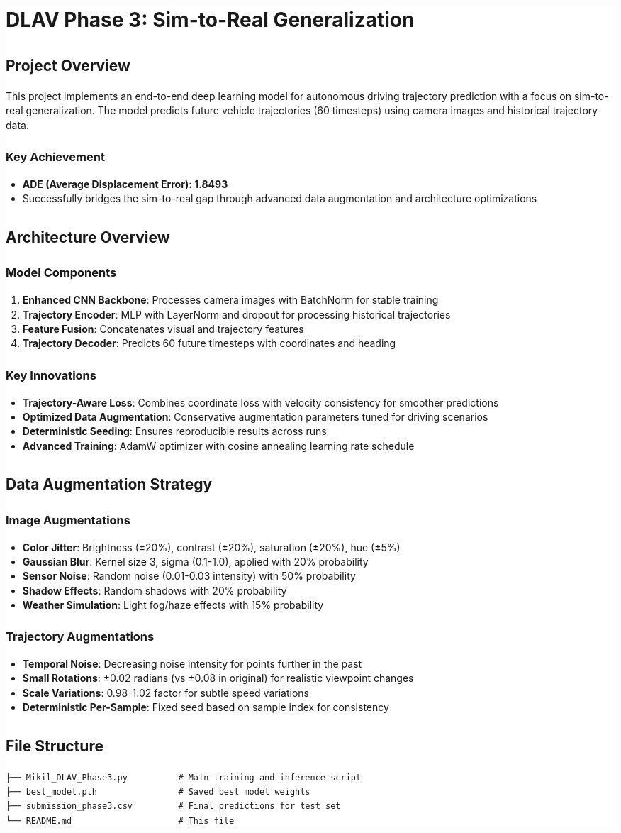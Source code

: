 # DLAV Phase 3: Sim-to-Real Generalization

## Project Overview

This project implements an end-to-end deep learning model for autonomous driving trajectory prediction with a focus on sim-to-real generalization. The model predicts future vehicle trajectories (60 timesteps) using camera images and historical trajectory data.

### Key Achievement
- **ADE (Average Displacement Error): 1.8493**
- Successfully bridges the sim-to-real gap through advanced data augmentation and architecture optimizations

## Architecture Overview

### Model Components
1. **Enhanced CNN Backbone**: Processes camera images with BatchNorm for stable training
2. **Trajectory Encoder**: MLP with LayerNorm and dropout for processing historical trajectories  
3. **Feature Fusion**: Concatenates visual and trajectory features
4. **Trajectory Decoder**: Predicts 60 future timesteps with coordinates and heading

### Key Innovations
- **Trajectory-Aware Loss**: Combines coordinate loss with velocity consistency for smoother predictions
- **Optimized Data Augmentation**: Conservative augmentation parameters tuned for driving scenarios
- **Deterministic Seeding**: Ensures reproducible results across runs
- **Advanced Training**: AdamW optimizer with cosine annealing learning rate schedule

## Data Augmentation Strategy

### Image Augmentations
- **Color Jitter**: Brightness (±20%), contrast (±20%), saturation (±20%), hue (±5%)
- **Gaussian Blur**: Kernel size 3, sigma (0.1-1.0), applied with 20% probability
- **Sensor Noise**: Random noise (0.01-0.03 intensity) with 50% probability
- **Shadow Effects**: Random shadows with 20% probability
- **Weather Simulation**: Light fog/haze effects with 15% probability

### Trajectory Augmentations
- **Temporal Noise**: Decreasing noise intensity for points further in the past
- **Small Rotations**: ±0.02 radians (vs ±0.08 in original) for realistic viewpoint changes
- **Scale Variations**: 0.98-1.02 factor for subtle speed variations
- **Deterministic Per-Sample**: Fixed seed based on sample index for consistency

## File Structure

```
├── Mikil_DLAV_Phase3.py          # Main training and inference script
├── best_model.pth                # Saved best model weights
├── submission_phase3.csv         # Final predictions for test set
└── README.md                     # This file
```
